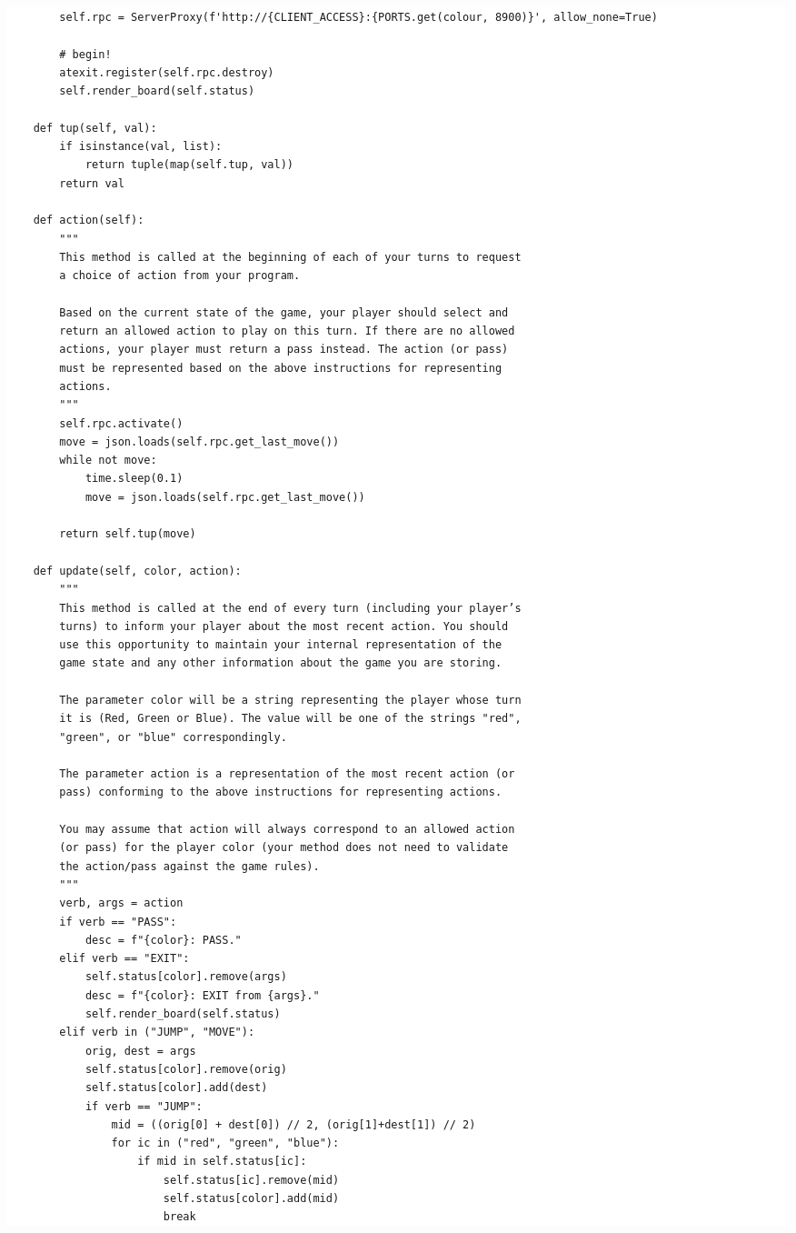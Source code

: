             self.rpc = ServerProxy(f'http://{CLIENT_ACCESS}:{PORTS.get(colour, 8900)}', allow_none=True)
    
            # begin!
            atexit.register(self.rpc.destroy)
            self.render_board(self.status)
    
        def tup(self, val):
            if isinstance(val, list):
                return tuple(map(self.tup, val))
            return val
    
        def action(self):
            """
            This method is called at the beginning of each of your turns to request 
            a choice of action from your program.
    
            Based on the current state of the game, your player should select and 
            return an allowed action to play on this turn. If there are no allowed 
            actions, your player must return a pass instead. The action (or pass) 
            must be represented based on the above instructions for representing 
            actions.
            """
            self.rpc.activate()
            move = json.loads(self.rpc.get_last_move())
            while not move:
                time.sleep(0.1)
                move = json.loads(self.rpc.get_last_move())
    
            return self.tup(move)
    
        def update(self, color, action):
            """
            This method is called at the end of every turn (including your player’s 
            turns) to inform your player about the most recent action. You should 
            use this opportunity to maintain your internal representation of the 
            game state and any other information about the game you are storing.
    
            The parameter color will be a string representing the player whose turn
            it is (Red, Green or Blue). The value will be one of the strings "red", 
            "green", or "blue" correspondingly.
    
            The parameter action is a representation of the most recent action (or 
            pass) conforming to the above instructions for representing actions.
    
            You may assume that action will always correspond to an allowed action 
            (or pass) for the player color (your method does not need to validate 
            the action/pass against the game rules).
            """
            verb, args = action
            if verb == "PASS":
                desc = f"{color}: PASS."
            elif verb == "EXIT":
                self.status[color].remove(args)
                desc = f"{color}: EXIT from {args}."
                self.render_board(self.status)
            elif verb in ("JUMP", "MOVE"):
                orig, dest = args
                self.status[color].remove(orig)
                self.status[color].add(dest)
                if verb == "JUMP":
                    mid = ((orig[0] + dest[0]) // 2, (orig[1]+dest[1]) // 2)
                    for ic in ("red", "green", "blue"):
                        if mid in self.status[ic]:
                            self.status[ic].remove(mid)
                            self.status[color].add(mid)
                            break